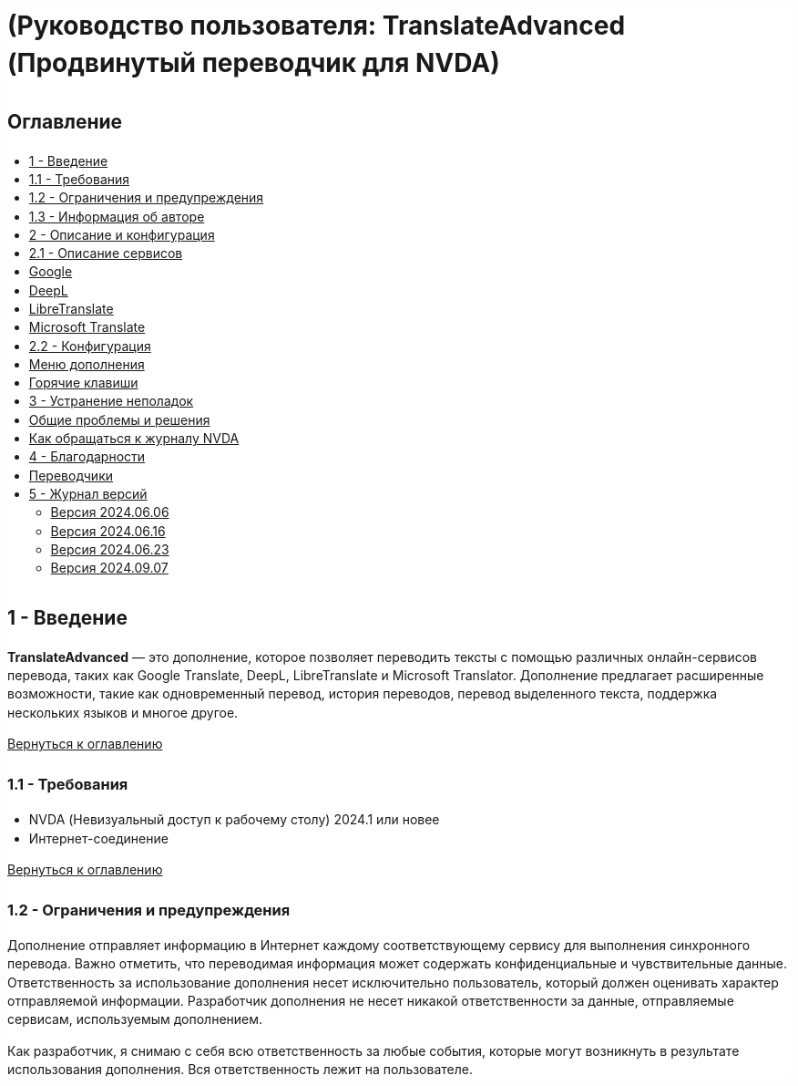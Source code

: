 # (Руководство пользователя: TranslateAdvanced (Продвинутый переводчик для NVDA)

<h2 id="#index">Оглавление</h2>

- [1 - Введение](#introduction)
- [1.1 - Требования](#requirements)
- [1.2 - Ограничения и предупреждения](#limitations-and-warnings)
- [1.3 - Информация об авторе](#author-information)
- [2 - Описание и конфигурация](#description-configuration)
- [2.1 - Описание сервисов](#description-services)
 - [Google](#google)
 - [DeepL](#deepl)
 - [LibreTranslate](#libretranslate)
 - [Microsoft Translate](#microsoft-translate)
- [2.2 - Конфигурация](#configuration)
 - [Меню дополнения](#add-on-menu)
 - [Горячие клавиши](#add-on-key-quick-keys)
- [3 - Устранение неполадок](#trouble-shooting)
- [Общие проблемы и решения](#common-problems-and-solutions)
- [Как обращаться к журналу NVDA](#how-to-consult-the-nvda-log)
- [4 - Благодарности](#acknowledgements)
- [Переводчики](#translators)
- [5 - Журнал версий](#version-log)
  - [Версия 2024.06.06](#version-2024-06-06)
  - [Версия 2024.06.16](#version-2024-06-16)
  - [Версия 2024.06.23](#version-2024-06-23)
  - [Версия 2024.09.07](#version-2024-09-07)

<h2 id="introduction">1 - Введение</h2>

**TranslateAdvanced** — это дополнение, которое позволяет переводить тексты с помощью различных онлайн-сервисов перевода, таких как Google Translate, DeepL, LibreTranslate и Microsoft Translator. Дополнение предлагает расширенные возможности, такие как одновременный перевод, история переводов, перевод выделенного текста, поддержка нескольких языков и многое другое.

[Вернуться к оглавлению](#index)

<h3 id="requirements">1.1 - Требования</h3>

- NVDA (Невизуальный доступ к рабочему столу) 2024.1 или новее
- Интернет-соединение

[Вернуться к оглавлению](#index)

<h3 id="limitations-and-warnings">1.2 - Ограничения и предупреждения</h3>

Дополнение отправляет информацию в Интернет каждому соответствующему сервису для выполнения синхронного перевода. Важно отметить, что переводимая информация может содержать конфиденциальные и чувствительные данные. Ответственность за использование дополнения несет исключительно пользователь, который должен оценивать характер отправляемой информации. Разработчик дополнения не несет никакой ответственности за данные, отправляемые сервисам, используемым дополнением.

Как разработчик, я снимаю с себя всю ответственность за любые события, которые могут возникнуть в результате использования дополнения. Вся ответственность лежит на пользователе.
